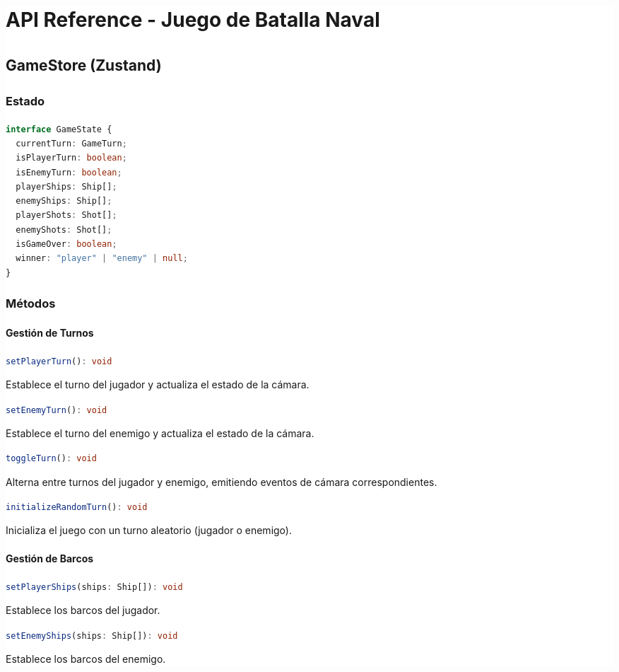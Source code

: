 # API Reference - Juego de Batalla Naval

## GameStore (Zustand)

### Estado

```typescript
interface GameState {
  currentTurn: GameTurn;
  isPlayerTurn: boolean;
  isEnemyTurn: boolean;
  playerShips: Ship[];
  enemyShips: Ship[];
  playerShots: Shot[];
  enemyShots: Shot[];
  isGameOver: boolean;
  winner: "player" | "enemy" | null;
}
```

### Métodos

#### Gestión de Turnos

```typescript
setPlayerTurn(): void
```
Establece el turno del jugador y actualiza el estado de la cámara.

```typescript
setEnemyTurn(): void
```
Establece el turno del enemigo y actualiza el estado de la cámara.

```typescript
toggleTurn(): void
```
Alterna entre turnos del jugador y enemigo, emitiendo eventos de cámara correspondientes.

```typescript
initializeRandomTurn(): void
```
Inicializa el juego con un turno aleatorio (jugador o enemigo).

#### Gestión de Barcos

```typescript
setPlayerShips(ships: Ship[]): void
```
Establece los barcos del jugador.

```typescript
setEnemyShips(ships: Ship[]): void
```
Establece los barcos del enemigo.
